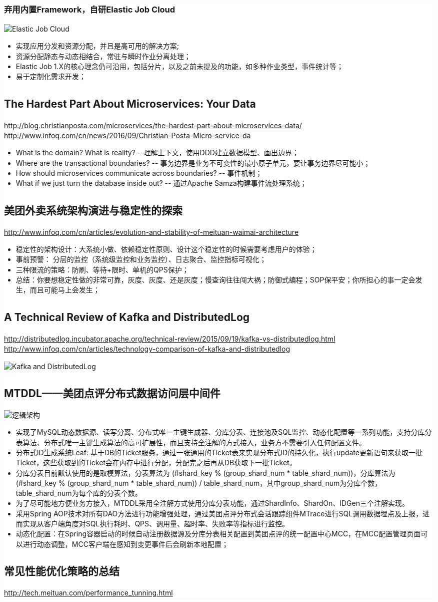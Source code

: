 ### 弃用内置Framework，自研Elastic Job Cloud
![Elastic Job Cloud](http://cdn2.infoqstatic.com/statics_s2_20161214-0550/resource/news/2016/09/Mesos-Elastic-Job-Cloud/zh/resources/17.png)

- 实现应用分发和资源分配，并且是高可用的解决方案;
- 资源分配静态与动态相结合，常驻与瞬时作业分离处理；
- Elastic Job 1.X的核心理念仍可沿用，包括分片，以及之前未提及的功能，如多种作业类型，事件统计等；
- 易于定制化需求开发；

## The Hardest Part About Microservices: Your Data
http://blog.christianposta.com/microservices/the-hardest-part-about-microservices-data/
http://www.infoq.com/cn/news/2016/09/Christian-Posta-Micro-service-da

- What is the domain? What is reality? --理解上下文，使用DDD建立数据模型、画出边界；
- Where are the transactional boundaries? -- 事务边界是业务不可变性的最小原子单元，要让事务边界尽可能小；
- How should microservices communicate across boundaries? -- 事件机制；
- What if we just turn the database inside out? -- 通过Apache Samza构建事件流处理系统；

## 美团外卖系统架构演进与稳定性的探索
http://www.infoq.com/cn/articles/evolution-and-stability-of-meituan-waimai-architecture

- 稳定性的架构设计：大系统小做、依赖稳定性原则、设计这个稳定性的时候需要考虑用户的体验；
- 事前预警： 分层的监控（系统级监控和业务监控）、日志聚合、监控指标可视化；
- 三种限流的策略：防刷、等待+限时、单机的QPS保护；
- 总结：你要想稳定性做的非常可靠，灰度、灰度、还是灰度；慢查询往往闯大祸；防御式编程；SOP保平安；你所担心的事一定会发生，而且可能马上会发生；

## A Technical Review of Kafka and DistributedLog
http://distributedlog.incubator.apache.org/technical-review/2015/09/19/kafka-vs-distributedlog.html
http://www.infoq.com/cn/articles/technology-comparison-of-kafka-and-distributedlog

![Kafka and DistributedLog](http://oi46mo3on.bkt.clouddn.com/6_reading/kafka_differ_distributedlog.png)

## MTDDL——美团点评分布式数据访问层中间件

![逻辑架构](http://tech.meituan.com/img/mtddl/%E9%80%BB%E8%BE%91%E6%9E%B6%E6%9E%84.png)

- 实现了MySQL动态数据源、读写分离、分布式唯一主键生成器、分库分表、连接池及SQL监控、动态化配置等一系列功能，支持分库分表算法、分布式唯一主键生成算法的高可扩展性，而且支持全注解的方式接入，业务方不需要引入任何配置文件。
- 分布式ID生成系统Leaf: 基于DB的Ticket服务，通过一张通用的Ticket表来实现分布式ID的持久化，执行update更新语句来获取一批Ticket，这些获取到的Ticket会在内存中进行分配，分配完之后再从DB获取下一批Ticket。
- 分库分表目前默认使用的是取模算法，分表算法为 (#shard_key % (group_shard_num * table_shard_num))，分库算法为 (#shard_key % (group_shard_num * table_shard_num)) / table_shard_num，其中group_shard_num为分库个数，table_shard_num为每个库的分表个数。
- 为了尽可能地方便业务方接入，MTDDL采用全注解方式使用分库分表功能，通过ShardInfo、ShardOn、IDGen三个注解实现。
- 采用Spring AOP技术对所有DAO方法进行功能增强处理，通过美团点评分布式会话跟踪组件MTrace进行SQL调用数据埋点及上报，进而实现从客户端角度对SQL执行耗时、QPS、调用量、超时率、失败率等指标进行监控。
- 动态化配置：在Spring容器启动的时候自动注册数据源及分库分表相关配置到美团点评的统一配置中心MCC，在MCC配置管理页面可以进行动态调整，MCC客户端在感知到变更事件后会刷新本地配置；

## 常见性能优化策略的总结
http://tech.meituan.com/performance_tunning.html
